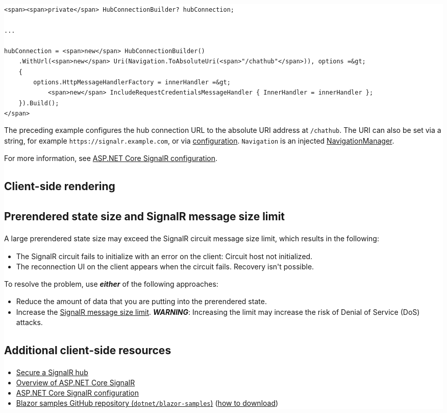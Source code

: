 ```
<span><span>private</span> HubConnectionBuilder? hubConnection;

...

hubConnection = <span>new</span> HubConnectionBuilder()
    .WithUrl(<span>new</span> Uri(Navigation.ToAbsoluteUri(<span>"/chathub"</span>)), options =&gt;
    {
        options.HttpMessageHandlerFactory = innerHandler =&gt; 
            <span>new</span> IncludeRequestCredentialsMessageHandler { InnerHandler = innerHandler };
    }).Build();
</span>
```

The preceding example configures the hub connection URL to the absolute URI address at `/chathub`. The URI can also be set via a string, for example `https://signalr.example.com`, or via [configuration](https://learn.microsoft.com/en-us/aspnet/core/blazor/fundamentals/configuration?view=aspnetcore-8.0). `Navigation` is an injected [NavigationManager](chrome-extension://hajanaajapkhaabfcofdjgjnlgkdkknm/en-us/dotnet/api/microsoft.aspnetcore.components.navigationmanager).

For more information, see [ASP.NET Core SignalR configuration](https://learn.microsoft.com/en-us/aspnet/core/signalr/configuration?view=aspnetcore-8.0#configure-additional-options).

[](chrome-extension://hajanaajapkhaabfcofdjgjnlgkdkknm/_generated_background_page.html#client-side-rendering)

## Client-side rendering

[](chrome-extension://hajanaajapkhaabfcofdjgjnlgkdkknm/_generated_background_page.html#prerendered-state-size-and-signalr-message-size-limit)

## Prerendered state size and SignalR message size limit

A large prerendered state size may exceed the SignalR circuit message size limit, which results in the following:

-   The SignalR circuit fails to initialize with an error on the client: Circuit host not initialized.
-   The reconnection UI on the client appears when the circuit fails. Recovery isn't possible.

To resolve the problem, use _**either**_ of the following approaches:

-   Reduce the amount of data that you are putting into the prerendered state.
-   Increase the [SignalR message size limit](https://learn.microsoft.com/en-us/aspnet/core/blazor/fundamentals/signalr?view=aspnetcore-8.0#server-side-circuit-handler-options). _**WARNING**_: Increasing the limit may increase the risk of Denial of Service (DoS) attacks.

[](chrome-extension://hajanaajapkhaabfcofdjgjnlgkdkknm/_generated_background_page.html#additional-client-side-resources)

## Additional client-side resources

-   [Secure a SignalR hub](https://learn.microsoft.com/en-us/aspnet/core/blazor/security/webassembly/?view=aspnetcore-8.0#secure-a-signalr-hub)
-   [Overview of ASP.NET Core SignalR](https://learn.microsoft.com/en-us/aspnet/core/signalr/introduction?view=aspnetcore-8.0)
-   [ASP.NET Core SignalR configuration](https://learn.microsoft.com/en-us/aspnet/core/signalr/configuration?view=aspnetcore-8.0)
-   [Blazor samples GitHub repository (`dotnet/blazor-samples`)](https://github.com/dotnet/blazor-samples) ([how to download](https://learn.microsoft.com/en-us/aspnet/core/blazor/fundamentals/?view=aspnetcore-8.0#sample-apps))

